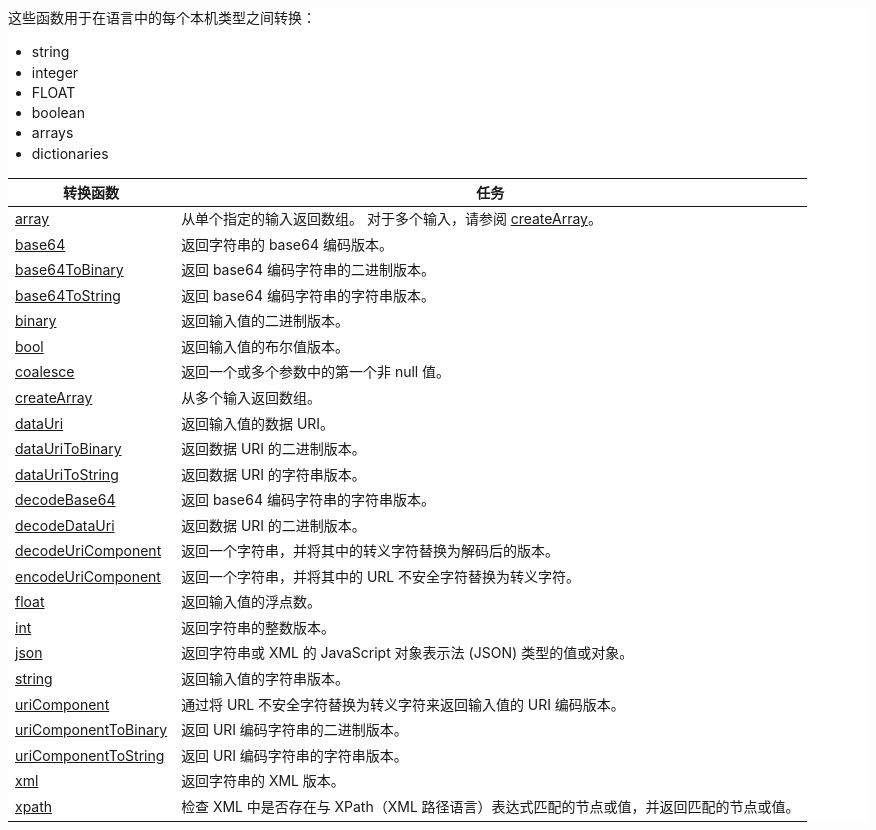  这些函数用于在语言中的每个本机类型之间转换：  
-   string
-   integer
-   FLOAT
-   boolean
-   arrays
-   dictionaries

| 转换函数 | 任务 |
| ------------------- | ---- |
| [array](control-flow-expression-language-functions.md#array) | 从单个指定的输入返回数组。 对于多个输入，请参阅 [createArray](control-flow-expression-language-functions.md#createArray)。 |
| [base64](control-flow-expression-language-functions.md#base64) | 返回字符串的 base64 编码版本。 |
| [base64ToBinary](control-flow-expression-language-functions.md#base64ToBinary) | 返回 base64 编码字符串的二进制版本。 |
| [base64ToString](control-flow-expression-language-functions.md#base64ToString) | 返回 base64 编码字符串的字符串版本。 |
| [binary](control-flow-expression-language-functions.md#binary) | 返回输入值的二进制版本。 |
| [bool](control-flow-expression-language-functions.md#bool) | 返回输入值的布尔值版本。 |
| [coalesce](control-flow-expression-language-functions.md#coalesce) | 返回一个或多个参数中的第一个非 null 值。 |
| [createArray](control-flow-expression-language-functions.md#createArray) | 从多个输入返回数组。 |
| [dataUri](control-flow-expression-language-functions.md#dataUri) | 返回输入值的数据 URI。 |
| [dataUriToBinary](control-flow-expression-language-functions.md#dataUriToBinary) | 返回数据 URI 的二进制版本。 |
| [dataUriToString](control-flow-expression-language-functions.md#dataUriToString) | 返回数据 URI 的字符串版本。 |
| [decodeBase64](control-flow-expression-language-functions.md#decodeBase64) | 返回 base64 编码字符串的字符串版本。 |
| [decodeDataUri](control-flow-expression-language-functions.md#decodeDataUri) | 返回数据 URI 的二进制版本。 |
| [decodeUriComponent](control-flow-expression-language-functions.md#decodeUriComponent) | 返回一个字符串，并将其中的转义字符替换为解码后的版本。 |
| [encodeUriComponent](control-flow-expression-language-functions.md#encodeUriComponent) | 返回一个字符串，并将其中的 URL 不安全字符替换为转义字符。 |
| [float](control-flow-expression-language-functions.md#float) | 返回输入值的浮点数。 |
| [int](control-flow-expression-language-functions.md#int) | 返回字符串的整数版本。 |
| [json](control-flow-expression-language-functions.md#json) | 返回字符串或 XML 的 JavaScript 对象表示法 (JSON) 类型的值或对象。 |
| [string](control-flow-expression-language-functions.md#string) | 返回输入值的字符串版本。 |
| [uriComponent](control-flow-expression-language-functions.md#uriComponent) | 通过将 URL 不安全字符替换为转义字符来返回输入值的 URI 编码版本。 |
| [uriComponentToBinary](control-flow-expression-language-functions.md#uriComponentToBinary) | 返回 URI 编码字符串的二进制版本。 |
| [uriComponentToString](control-flow-expression-language-functions.md#uriComponentToString) | 返回 URI 编码字符串的字符串版本。 |
| [xml](control-flow-expression-language-functions.md#xml) | 返回字符串的 XML 版本。 |
| [xpath](control-flow-expression-language-functions.md#xpath) | 检查 XML 中是否存在与 XPath（XML 路径语言）表达式匹配的节点或值，并返回匹配的节点或值。 |
